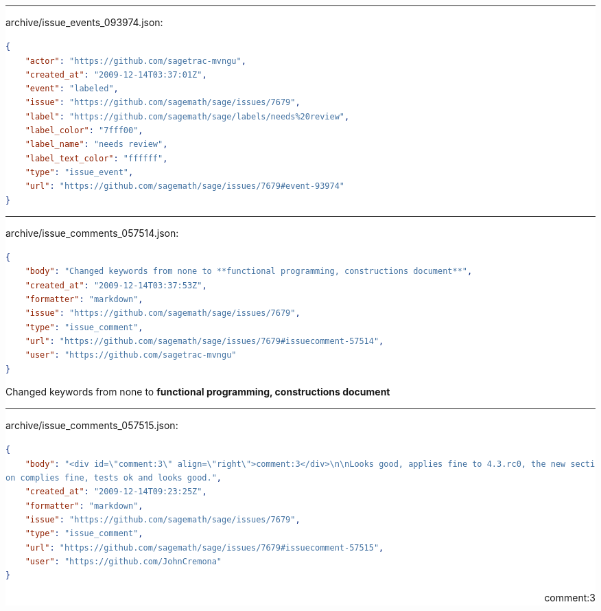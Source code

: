 

---

archive/issue_events_093974.json:
```json
{
    "actor": "https://github.com/sagetrac-mvngu",
    "created_at": "2009-12-14T03:37:01Z",
    "event": "labeled",
    "issue": "https://github.com/sagemath/sage/issues/7679",
    "label": "https://github.com/sagemath/sage/labels/needs%20review",
    "label_color": "7fff00",
    "label_name": "needs review",
    "label_text_color": "ffffff",
    "type": "issue_event",
    "url": "https://github.com/sagemath/sage/issues/7679#event-93974"
}
```



---

archive/issue_comments_057514.json:
```json
{
    "body": "Changed keywords from none to **functional programming, constructions document**",
    "created_at": "2009-12-14T03:37:53Z",
    "formatter": "markdown",
    "issue": "https://github.com/sagemath/sage/issues/7679",
    "type": "issue_comment",
    "url": "https://github.com/sagemath/sage/issues/7679#issuecomment-57514",
    "user": "https://github.com/sagetrac-mvngu"
}
```

Changed keywords from none to **functional programming, constructions document**



---

archive/issue_comments_057515.json:
```json
{
    "body": "<div id=\"comment:3\" align=\"right\">comment:3</div>\n\nLooks good, applies fine to 4.3.rc0, the new section complies fine, tests ok and looks good.",
    "created_at": "2009-12-14T09:23:25Z",
    "formatter": "markdown",
    "issue": "https://github.com/sagemath/sage/issues/7679",
    "type": "issue_comment",
    "url": "https://github.com/sagemath/sage/issues/7679#issuecomment-57515",
    "user": "https://github.com/JohnCremona"
}
```

<div id="comment:3" align="right">comment:3</div>
